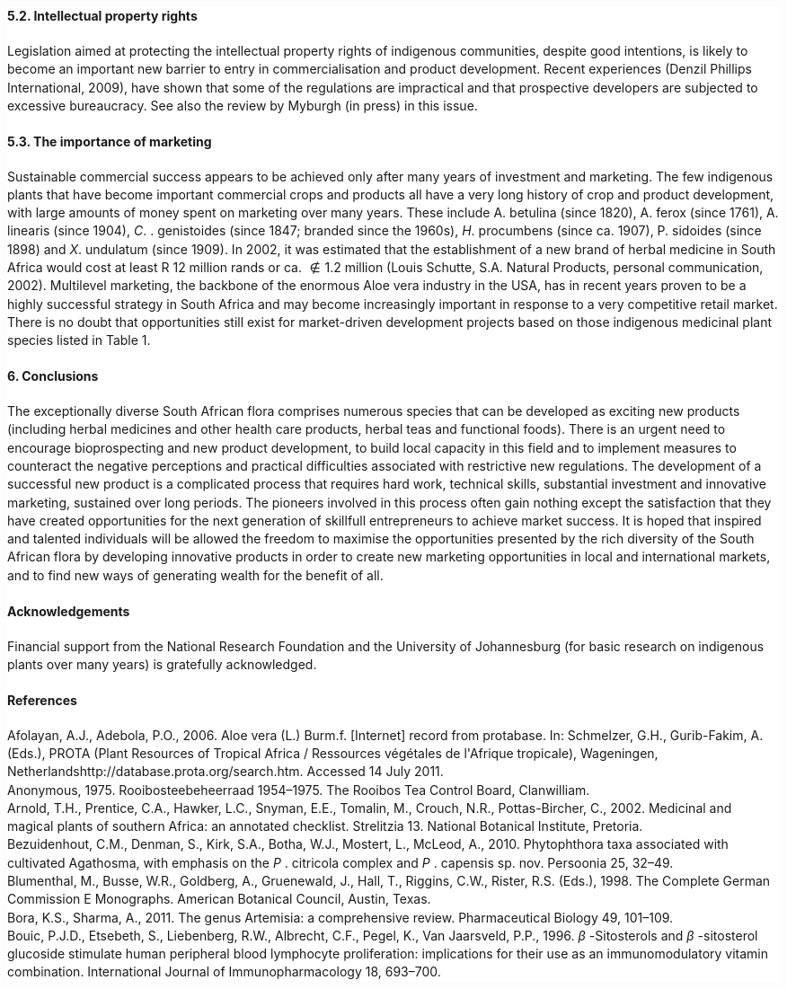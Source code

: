 #### 5.2. Intellectual property rights

Legislation aimed at protecting the intellectual property rights of indigenous communities, despite good intentions, is likely to become an important new barrier to entry in commercialisation and product development. Recent experiences (Denzil Phillips International, 2009), have shown that some of the regulations are impractical and that prospective developers are subjected to excessive bureaucracy. See also the review by Myburgh (in press) in this issue.

#### 5.3. The importance of marketing

Sustainable commercial success appears to be achieved only after many years of investment and marketing. The few indigenous plants that have become important commercial crops and products all have a very long history of crop and product development, with large amounts of money spent on marketing over many years. These include A. betulina (since 1820), A. ferox (since 1761), A. linearis (since 1904), $C .$ . genistoides (since 1847; branded since the 1960s), $H .$ procumbens (since ca. 1907), P. sidoides (since 1898) and $X .$ undulatum (since 1909). In 2002, it was estimated that the establishment of a new brand of herbal medicine in South Africa would cost at least R 12 million rands or ca. $\notin 1 . 2$ million (Louis Schutte, S.A. Natural Products, personal communication, 2002). Multilevel marketing, the backbone of the enormous Aloe vera industry in the USA, has in recent years proven to be a highly successful strategy in South Africa and may become increasingly important in response to a very competitive retail market. There is no doubt that opportunities still exist for market-driven development projects based on those indigenous medicinal plant species listed in Table 1.

#### 6. Conclusions

The exceptionally diverse South African flora comprises numerous species that can be developed as exciting new products (including herbal medicines and other health care products, herbal teas and functional foods). There is an urgent need to encourage bioprospecting and new product development, to build local capacity in this field and to implement measures to counteract the negative perceptions and practical difficulties associated with restrictive new regulations. The development of a successful new product is a complicated process that requires hard work, technical skills, substantial investment and innovative marketing, sustained over long periods. The pioneers involved in this process often gain nothing except the satisfaction that they have created opportunities for the next generation of skillfull entrepreneurs to achieve market success. It is hoped that inspired and talented individuals will be allowed the freedom to maximise the opportunities presented by the rich diversity of the South African flora by developing innovative products in order to create new marketing opportunities in local and international markets, and to find new ways of generating wealth for the benefit of all.

#### Acknowledgements

Financial support from the National Research Foundation and the University of Johannesburg (for basic research on indigenous plants over many years) is gratefully acknowledged.

#### References

Afolayan, A.J., Adebola, P.O., 2006. Aloe vera (L.) Burm.f. [Internet] record from protabase. In: Schmelzer, G.H., Gurib-Fakim, A. (Eds.), PROTA (Plant Resources of Tropical Africa / Ressources végétales de l'Afrique tropicale), Wageningen, Netherlandshttp://database.prota.org/search.htm. Accessed 14 July 2011.   
Anonymous, 1975. Rooibosteebeheerraad 1954–1975. The Rooibos Tea Control Board, Clanwilliam.   
Arnold, T.H., Prentice, C.A., Hawker, L.C., Snyman, E.E., Tomalin, M., Crouch, N.R., Pottas-Bircher, C., 2002. Medicinal and magical plants of southern Africa: an annotated checklist. Strelitzia 13. National Botanical Institute, Pretoria.   
Bezuidenhout, C.M., Denman, S., Kirk, S.A., Botha, W.J., Mostert, L., McLeod, A., 2010. Phytophthora taxa associated with cultivated Agathosma, with emphasis on the $P$ . citricola complex and $P$ . capensis sp. nov. Persoonia 25, 32–49.   
Blumenthal, M., Busse, W.R., Goldberg, A., Gruenewald, J., Hall, T., Riggins, C.W., Rister, R.S. (Eds.), 1998. The Complete German Commission E Monographs. American Botanical Council, Austin, Texas.   
Bora, K.S., Sharma, A., 2011. The genus Artemisia: a comprehensive review. Pharmaceutical Biology 49, 101–109.   
Bouic, P.J.D., Etsebeth, S., Liebenberg, R.W., Albrecht, C.F., Pegel, K., Van Jaarsveld, P.P., 1996. $\beta$ -Sitosterols and $\beta$ -sitosterol glucoside stimulate human peripheral blood lymphocyte proliferation: implications for their use as an immunomodulatory vitamin combination. International Journal of Immunopharmacology 18, 693–700.   
